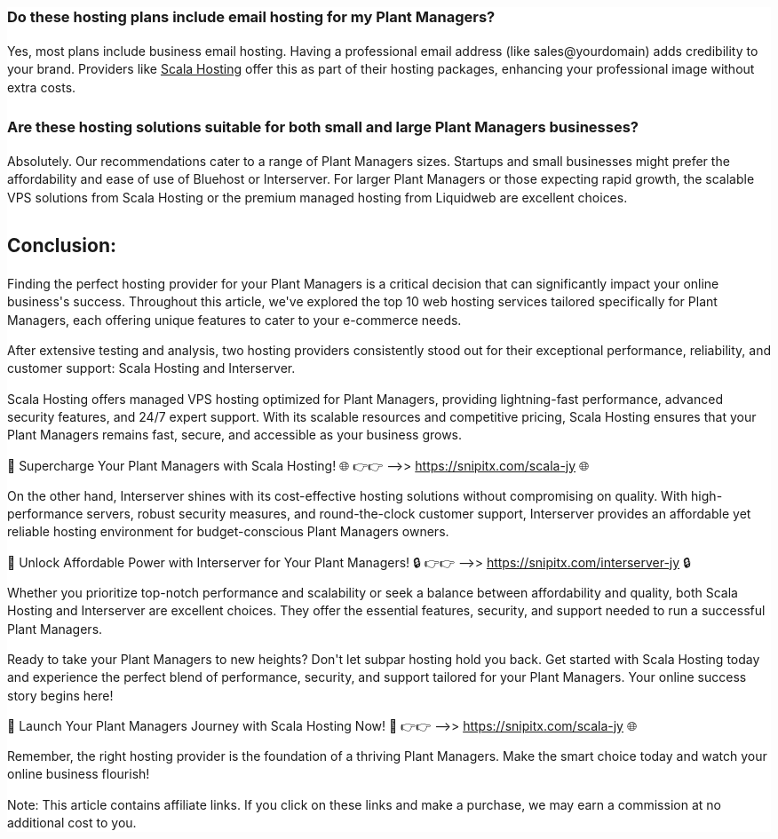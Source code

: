 ### Do these hosting plans include email hosting for my Plant Managers? 
Yes, most plans include business email hosting. Having a professional email address (like sales@yourdomain) adds credibility to your brand. Providers like [Scala Hosting](https://snipitx.com/scala-jy) offer this as part of their hosting packages, enhancing your professional image without extra costs.

### Are these hosting solutions suitable for both small and large Plant Managers businesses? 
Absolutely. Our recommendations cater to a range of Plant Managers sizes. Startups and small businesses might prefer the affordability and ease of use of Bluehost or Interserver. For larger Plant Managers or those expecting rapid growth, the scalable VPS solutions from Scala Hosting or the premium managed hosting from Liquidweb are excellent choices.

## Conclusion:

Finding the perfect hosting provider for your Plant Managers is a critical decision that can significantly impact your online business's success. Throughout this article, we've explored the top 10 web hosting services tailored specifically for Plant Managers, each offering unique features to cater to your e-commerce needs.

After extensive testing and analysis, two hosting providers consistently stood out for their exceptional performance, reliability, and customer support: Scala Hosting and Interserver.

Scala Hosting offers managed VPS hosting optimized for Plant Managers, providing lightning-fast performance, advanced security features, and 24/7 expert support. With its scalable resources and competitive pricing, Scala Hosting ensures that your Plant Managers remains fast, secure, and accessible as your business grows.

🚀 Supercharge Your Plant Managers with Scala Hosting! 🌐
👉👉 -->> https://snipitx.com/scala-jy 🌐

On the other hand, Interserver shines with its cost-effective hosting solutions without compromising on quality. With high-performance servers, robust security measures, and round-the-clock customer support, Interserver provides an affordable yet reliable hosting environment for budget-conscious Plant Managers owners.

💸 Unlock Affordable Power with Interserver for Your Plant Managers! 🔒
👉👉 -->> https://snipitx.com/interserver-jy 🔒

Whether you prioritize top-notch performance and scalability or seek a balance between affordability and quality, both Scala Hosting and Interserver are excellent choices. They offer the essential features, security, and support needed to run a successful Plant Managers.

Ready to take your Plant Managers to new heights? Don't let subpar hosting hold you back. Get started with Scala Hosting today and experience the perfect blend of performance, security, and support tailored for your Plant Managers. Your online success story begins here!

🚀 Launch Your Plant Managers Journey with Scala Hosting Now! 🌟
👉👉 -->> https://snipitx.com/scala-jy 🌐

Remember, the right hosting provider is the foundation of a thriving Plant Managers. Make the smart choice today and watch your online business flourish!

Note: This article contains affiliate links. If you click on these links and make a purchase, we may earn a commission at no additional cost to you.